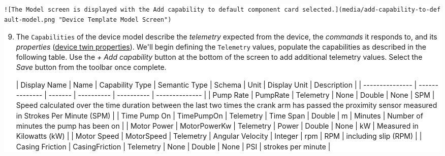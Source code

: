     ![The Model screen is displayed with the Add capability to default component card selected.](media/add-capability-to-default-model.png "Device Template Model Screen")

9. The `Capabilities` of the device model describe the _telemetry_ expected from the device, the _commands_ it responds to, and its _properties_ ([device twin properties](https://docs.microsoft.com/en-us/azure/iot-central/core/howto-use-properties)). We'll begin defining the `Telemetry` values, populate the capabilities as described in the following table. Use the _+ Add capability_ button at the bottom of the screen to add additional telemetry values. Select the _Save_ button from the toolbar once complete.

    | Display Name    | Name           | Capability Type | Semantic Type | Schema | Unit   |  Display Unit | Description |
    | --------------- | -------------- | ------- | ---------- | ---------- | -------------- |
    | Pump Rate       | PumpRate       | Telemetry | None | Double | None |  SPM     | Speed calculated over the time duration between the last two times the crank arm has passed the proximity sensor measured in Strokes Per Minute (SPM)  |
    | Time Pump On    | TimePumpOn     | Telemetry | Time Span | Double | m |  Minutes | Number of minutes the pump has been on |
    | Motor Power     | MotorPowerKw   | Telemetry | Power | Double | None |  kW      | Measured in Kilowatts (kW) |
    | Motor Speed     | MotorSpeed     | Telemetry | Angular Velocity | Integer | rpm |  RPM     | including slip (RPM) |
    | Casing Friction | CasingFriction | Telemetry | None | Double | None |  PSI     | strokes per minute |
